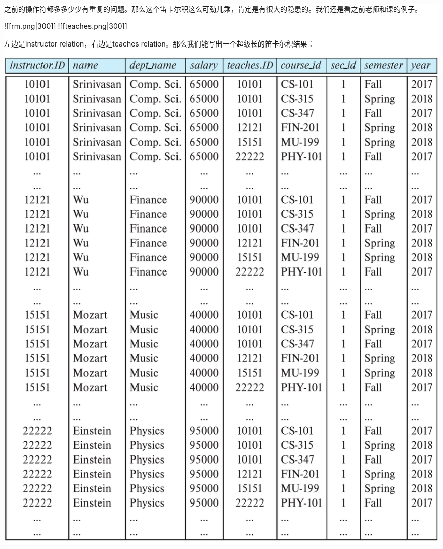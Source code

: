 之前的操作符都多多少少有重复的问题。那么这个笛卡尔积这么可劲儿乘，肯定是有很大的隐患的。我们还是看之前老师和课的例子。

![[rm.png|300]]  ![[teaches.png|300]]

左边是instructor relation，右边是teaches relation。那么我们能写出一个超级长的笛卡尔积结果：

![img](img/dk3.png)
